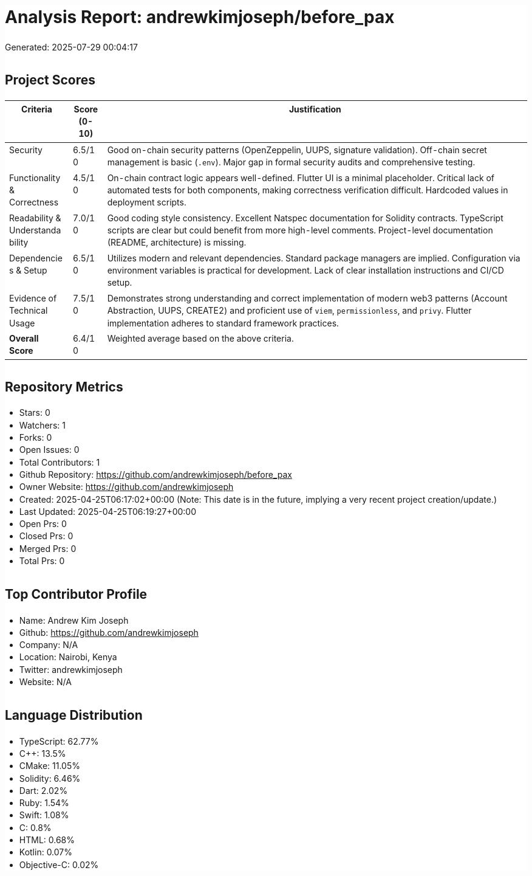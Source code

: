 # Analysis Report: andrewkimjoseph/before_pax

Generated: 2025-07-29 00:04:17

## Project Scores

| Criteria | Score (0-10) | Justification |
|----------|--------------|---------------|
| Security | 6.5/10 | Good on-chain security patterns (OpenZeppelin, UUPS, signature validation). Off-chain secret management is basic (`.env`). Major gap in formal security audits and comprehensive testing. |
| Functionality & Correctness | 4.5/10 | On-chain contract logic appears well-defined. Flutter UI is a minimal placeholder. Critical lack of automated tests for both components, making correctness verification difficult. Hardcoded values in deployment scripts. |
| Readability & Understandability | 7.0/10 | Good coding style consistency. Excellent Natspec documentation for Solidity contracts. TypeScript scripts are clear but could benefit from more high-level comments. Project-level documentation (README, architecture) is missing. |
| Dependencies & Setup | 6.5/10 | Utilizes modern and relevant dependencies. Standard package managers are implied. Configuration via environment variables is practical for development. Lack of clear installation instructions and CI/CD setup. |
| Evidence of Technical Usage | 7.5/10 | Demonstrates strong understanding and correct implementation of modern web3 patterns (Account Abstraction, UUPS, CREATE2) and proficient use of `viem`, `permissionless`, and `privy`. Flutter implementation adheres to standard framework practices. |
| **Overall Score** | 6.4/10 | Weighted average based on the above criteria. |

## Repository Metrics
- Stars: 0
- Watchers: 1
- Forks: 0
- Open Issues: 0
- Total Contributors: 1
- Github Repository: https://github.com/andrewkimjoseph/before_pax
- Owner Website: https://github.com/andrewkimjoseph
- Created: 2025-04-25T06:17:02+00:00 (Note: This date is in the future, implying a very recent project creation/update.)
- Last Updated: 2025-04-25T06:19:27+00:00
- Open Prs: 0
- Closed Prs: 0
- Merged Prs: 0
- Total Prs: 0

## Top Contributor Profile
- Name: Andrew Kim Joseph
- Github: https://github.com/andrewkimjoseph
- Company: N/A
- Location: Nairobi, Kenya
- Twitter: andrewkimjoseph
- Website: N/A

## Language Distribution
- TypeScript: 62.77%
- C++: 13.5%
- CMake: 11.05%
- Solidity: 6.46%
- Dart: 2.02%
- Ruby: 1.54%
- Swift: 1.08%
- C: 0.8%
- HTML: 0.68%
- Kotlin: 0.07%
- Objective-C: 0.02%
